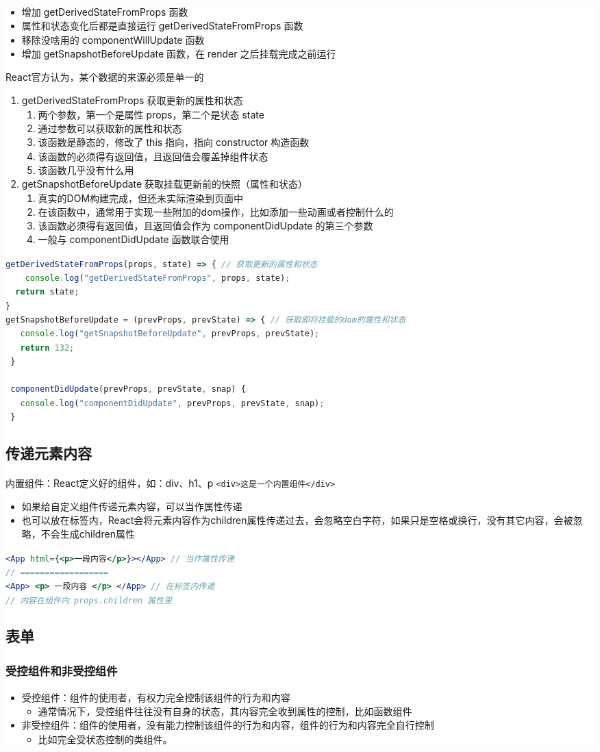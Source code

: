    - 增加 getDerivedStateFromProps 函数
   - 属性和状态变化后都是直接运行 getDerivedStateFromProps 函数
   - 移除没啥用的 componentWillUpdate 函数
   - 增加 getSnapshotBeforeUpdate 函数，在 render 之后挂载完成之前运行

React官方认为，某个数据的来源必须是单一的

1. getDerivedStateFromProps 获取更新的属性和状态
   1. 两个参数，第一个是属性 props，第二个是状态 state
   2. 通过参数可以获取新的属性和状态
   3. 该函数是静态的，修改了 this 指向，指向 constructor 构造函数
   4. 该函数的必须得有返回值，且返回值会覆盖掉组件状态
   5. 该函数几乎没有什么用
2. getSnapshotBeforeUpdate 获取挂载更新前的快照（属性和状态）
   1. 真实的DOM构建完成，但还未实际渲染到页面中
   2. 在该函数中，通常用于实现一些附加的dom操作，比如添加一些动画或者控制什么的
   3. 该函数必须得有返回值，且返回值会作为 componentDidUpdate 的第三个参数
   4. 一般与 componentDidUpdate 函数联合使用
```jsx
getDerivedStateFromProps(props, state) => { // 获取更新的属性和状态
	console.log("getDerivedStateFromProps", props, state);
  return state;
} 
getSnapshotBeforeUpdate = (prevProps, prevState) => { // 获取即将挂载的dom的属性和状态
   console.log("getSnapshotBeforeUpdate", prevProps, prevState);
   return 132;
 }

 componentDidUpdate(prevProps, prevState, snap) {
   console.log("componentDidUpdate", prevProps, prevState, snap);
 }
```
## 传递元素内容
内置组件：React定义好的组件，如：div、h1、p `<div>这是一个内置组件</div>`

- 如果给自定义组件传递元素内容，可以当作属性传递
- 也可以放在标签内，React会将元素内容作为children属性传递过去，会忽略空白字符，如果只是空格或换行，没有其它内容，会被忽略，不会生成children属性
```jsx
<App html={<p>一段内容</p>}></App> // 当作属性传递
// ==================
<App> <p> 一段内容 </p> </App> // 在标签内传递
// 内容在组件内 props.children 属性里
```
## 表单
### 受控组件和非受控组件

- 受控组件：组件的使用者，有权力完全控制该组件的行为和内容
   - 通常情况下，受控组件往往没有自身的状态，其内容完全收到属性的控制，比如函数组件
- 非受控组件：组件的使用者，没有能力控制该组件的行为和内容，组件的行为和内容完全自行控制
   - 比如完全受状态控制的类组件。

